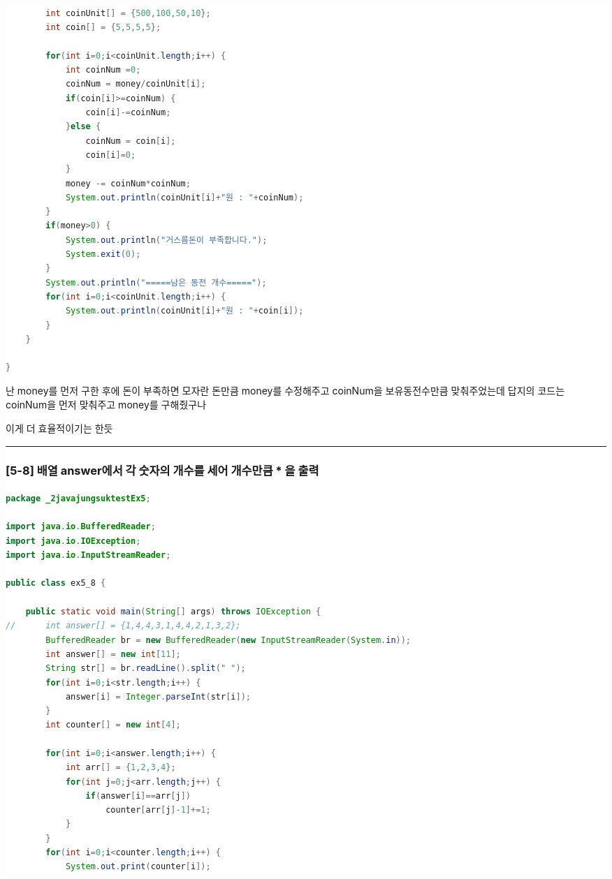 ```java
		int coinUnit[] = {500,100,50,10};
		int coin[] = {5,5,5,5};
		
		for(int i=0;i<coinUnit.length;i++) {
			int coinNum =0;
			coinNum = money/coinUnit[i];
			if(coin[i]>=coinNum) {
				coin[i]-=coinNum;
			}else {
				coinNum = coin[i];
				coin[i]=0;
			}
			money -= coinNum*coinNum;
			System.out.println(coinUnit[i]+"원 : "+coinNum);
		}
		if(money>0) {
			System.out.println("거스름돈이 부족합니다.");
			System.exit(0);
		}
		System.out.println("=====남은 동전 개수=====");
		for(int i=0;i<coinUnit.length;i++) {
			System.out.println(coinUnit[i]+"원 : "+coin[i]);
		}
	}

}
```

난 money를 먼저 구한 후에 돈이 부족하면 모자란 돈만큼 money를 수정해주고 coinNum을 보유동전수만큼 맞춰주었는데 답지의 코드는 coinNum을 먼저 맞춰주고 money를 구해줬구나

이게 더 효율적이기는 한듯

---
### [5-8] 배열 answer에서 각 숫자의 개수를 세어 개수만큼 * 을 출력

```java
package _2javajungsuktestEx5;

import java.io.BufferedReader;
import java.io.IOException;
import java.io.InputStreamReader;

public class ex5_8 {

	public static void main(String[] args) throws IOException {
//		int answer[] = {1,4,4,3,1,4,4,2,1,3,2};
		BufferedReader br = new BufferedReader(new InputStreamReader(System.in));
		int answer[] = new int[11];
		String str[] = br.readLine().split(" ");
		for(int i=0;i<str.length;i++) {
			answer[i] = Integer.parseInt(str[i]);
		}
		int counter[] = new int[4];
		
		for(int i=0;i<answer.length;i++) {
			int arr[] = {1,2,3,4};
			for(int j=0;j<arr.length;j++) {
				if(answer[i]==arr[j])
					counter[arr[j]-1]+=1;
			}
		}
		for(int i=0;i<counter.length;i++) {
			System.out.print(counter[i]);
```
